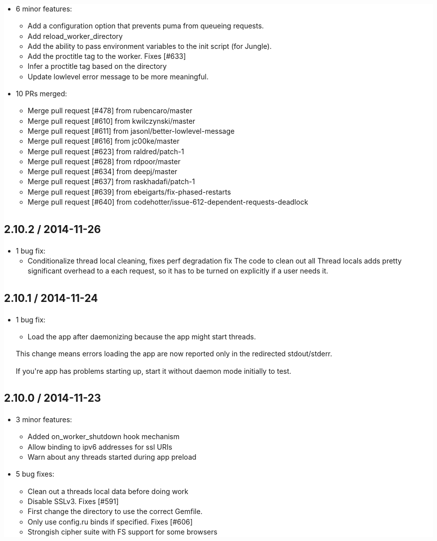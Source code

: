 - 6 minor features:

  - Add a configuration option that prevents puma from queueing requests.
  - Add reload_worker_directory
  - Add the ability to pass environment variables to the init script (for Jungle).
  - Add the proctitle tag to the worker. Fixes [#633]
  - Infer a proctitle tag based on the directory
  - Update lowlevel error message to be more meaningful.

- 10 PRs merged:
  - Merge pull request [#478] from rubencaro/master
  - Merge pull request [#610] from kwilczynski/master
  - Merge pull request [#611] from jasonl/better-lowlevel-message
  - Merge pull request [#616] from jc00ke/master
  - Merge pull request [#623] from raldred/patch-1
  - Merge pull request [#628] from rdpoor/master
  - Merge pull request [#634] from deepj/master
  - Merge pull request [#637] from raskhadafi/patch-1
  - Merge pull request [#639] from ebeigarts/fix-phased-restarts
  - Merge pull request [#640] from codehotter/issue-612-dependent-requests-deadlock

## 2.10.2 / 2014-11-26

- 1 bug fix:
  - Conditionalize thread local cleaning, fixes perf degradation fix
    The code to clean out all Thread locals adds pretty significant
    overhead to a each request, so it has to be turned on explicitly
    if a user needs it.

## 2.10.1 / 2014-11-24

- 1 bug fix:

  - Load the app after daemonizing because the app might start threads.

  This change means errors loading the app are now reported only in the redirected
  stdout/stderr.

  If you're app has problems starting up, start it without daemon mode initially
  to test.

## 2.10.0 / 2014-11-23

- 3 minor features:

  - Added on_worker_shutdown hook mechanism
  - Allow binding to ipv6 addresses for ssl URIs
  - Warn about any threads started during app preload

- 5 bug fixes:

  - Clean out a threads local data before doing work
  - Disable SSLv3. Fixes [#591]
  - First change the directory to use the correct Gemfile.
  - Only use config.ru binds if specified. Fixes [#606]
  - Strongish cipher suite with FS support for some browsers


[#2657]: https://github.com/puma/puma/pull/2657 "PR by @olivierbellone, merged 2021-07-13"
[#2648]: https://github.com/puma/puma/pull/2648 "PR by @MSP-Greg, merged 2021-06-27"
[#1412]: https://github.com/puma/puma/issues/1412 "Issue by @x-yuri, closed 2021-06-27"
[#2586]: https://github.com/puma/puma/pull/2586 "PR by @MSP-Greg, merged 2021-05-26"
[#2569]: https://github.com/puma/puma/issues/2569 "Issue by @tarragon, closed 2021-05-26"
[#2643]: https://github.com/puma/puma/pull/2643 "PR by @MSP-Greg, merged 2021-06-27"
[#2638]: https://github.com/puma/puma/issues/2638 "Issue by @gingerlime, closed 2021-06-27"
[#2642]: https://github.com/puma/puma/pull/2642 "PR by @MSP-Greg, merged 2021-06-16"
[#2633]: https://github.com/puma/puma/pull/2633 "PR by @onlined, merged 2021-06-04"
[#2666]: https://github.com/puma/puma/pull/2666 "PR by @MSP-Greg, merged 2021-07-25"
[#2630]: https://github.com/puma/puma/pull/2630 "PR by @seangoedecke, merged 2021-05-20"
[#2626]: https://github.com/puma/puma/issues/2626 "Issue by @rorymckinley, closed 2021-05-20"
[#2629]: https://github.com/puma/puma/pull/2629 "PR by @ye-lin-aung, merged 2021-05-20"
[#2628]: https://github.com/puma/puma/pull/2628 "PR by @wjordan, merged 2021-05-20"
[#2625]: https://github.com/puma/puma/issues/2625 "Issue by @jarthod, closed 2021-05-11"
[#2564]: https://github.com/puma/puma/pull/2564 "PR by @MSP-Greg, merged 2021-04-24"
[#2526]: https://github.com/puma/puma/issues/2526 "Issue by @nerdrew, closed 2021-04-24"
[#2559]: https://github.com/puma/puma/pull/2559 "PR by @ylecuyer, merged 2021-03-11"
[#2528]: https://github.com/puma/puma/issues/2528 "Issue by @cjlarose, closed 2021-03-11"
[#2565]: https://github.com/puma/puma/pull/2565 "PR by @CGA1123, merged 2021-03-09"
[#2534]: https://github.com/puma/puma/issues/2534 "Issue by @nateberkopec, closed 2021-03-09"
[#2563]: https://github.com/puma/puma/pull/2563 "PR by @MSP-Greg, merged 2021-03-06"
[#2504]: https://github.com/puma/puma/issues/2504 "Issue by @fsateler, closed 2021-03-06"
[#2591]: https://github.com/puma/puma/pull/2591 "PR by @MSP-Greg, merged 2021-05-05"
[#2572]: https://github.com/puma/puma/issues/2572 "Issue by @josefbilendo, closed 2021-05-05"
[#2613]: https://github.com/puma/puma/pull/2613 "PR by @smcgivern, merged 2021-04-27"
[#2605]: https://github.com/puma/puma/pull/2605 "PR by @pascalbetz, merged 2021-04-26"
[#2584]: https://github.com/puma/puma/issues/2584 "Issue by @kaorihinata, closed 2021-04-26"
[#2607]: https://github.com/puma/puma/pull/2607 "PR by @calvinxiao, merged 2021-04-23"
[#2552]: https://github.com/puma/puma/issues/2552 "Issue by @feliperaul, closed 2021-05-24"
[#2606]: https://github.com/puma/puma/pull/2606 "PR by @wjordan, merged 2021-04-20"
[#2574]: https://github.com/puma/puma/issues/2574 "Issue by @darkhelmet, closed 2021-04-20"
[#2567]: https://github.com/puma/puma/pull/2567 "PR by @kddeisz, merged 2021-04-19"
[#2566]: https://github.com/puma/puma/issues/2566 "Issue by @kddeisz, closed 2021-04-19"
[#2596]: https://github.com/puma/puma/pull/2596 "PR by @MSP-Greg, merged 2021-04-18"
[#2588]: https://github.com/puma/puma/pull/2588 "PR by @dentarg, merged 2021-04-02"
[#2556]: https://github.com/puma/puma/issues/2556 "Issue by @gamecreature, closed 2021-04-02"
[#2585]: https://github.com/puma/puma/pull/2585 "PR by @MSP-Greg, merged 2021-03-26"
[#2583]: https://github.com/puma/puma/issues/2583 "Issue by @jboler, closed 2021-03-26"
[#2609]: https://github.com/puma/puma/pull/2609 "PR by @calvinxiao, merged 2021-04-26"
[#2590]: https://github.com/puma/puma/pull/2590 "PR by @calvinxiao, merged 2021-04-05"
[#2600]: https://github.com/puma/puma/pull/2600 "PR by @wjordan, merged 2021-04-30"
[#2579]: https://github.com/puma/puma/pull/2579 "PR by @ghiculescu, merged 2021-03-17"
[#2553]: https://github.com/puma/puma/pull/2553 "PR by @olivierbellone, merged 2021-02-10"
[#2557]: https://github.com/puma/puma/pull/2557 "PR by @cjlarose, merged 2021-02-22"
[#2550]: https://github.com/puma/puma/pull/2550 "PR by @MSP-Greg, merged 2021-02-05"
[#2547]: https://github.com/puma/puma/pull/2547 "PR by @wildmaples, merged 2021-02-03"
[#2543]: https://github.com/puma/puma/pull/2543 "PR by @MSP-Greg, merged 2021-02-01"
[#2549]: https://github.com/puma/puma/pull/2549 "PR by @nmb, merged 2021-02-04"
[#2519]: https://github.com/puma/puma/pull/2519 "PR by @MSP-Greg, merged 2021-01-26"
[#2522]: https://github.com/puma/puma/pull/2522 "PR by @jcmfernandes, merged 2021-01-12"
[#2490]: https://github.com/puma/puma/pull/2490 "PR by @Bonias, merged 2020-12-07"
[#2486]: https://github.com/puma/puma/pull/2486 "PR by @ccverak, merged 2020-12-02"
[#2535]: https://github.com/puma/puma/pull/2535 "PR by @MSP-Greg, merged 2021-01-27"
[#2529]: https://github.com/puma/puma/pull/2529 "PR by @MSP-Greg, merged 2021-01-24"
[#2533]: https://github.com/puma/puma/pull/2533 "PR by @MSP-Greg, merged 2021-01-24"
[#1953]: https://github.com/puma/puma/issues/1953 "Issue by @nateberkopec, closed 2020-12-01"
[#2516]: https://github.com/puma/puma/pull/2516 "PR by @cjlarose, merged 2020-12-17"
[#2520]: https://github.com/puma/puma/pull/2520 "PR by @dentarg, merged 2021-01-04"
[#2521]: https://github.com/puma/puma/pull/2521 "PR by @ojab, merged 2021-01-04"
[#2531]: https://github.com/puma/puma/pull/2531 "PR by @wjordan, merged 2021-01-19"
[#2510]: https://github.com/puma/puma/pull/2510 "PR by @micke, merged 2020-12-10"
[#2472]: https://github.com/puma/puma/pull/2472 "PR by @ccverak, merged 2020-11-02"
[#2438]: https://github.com/puma/puma/pull/2438 "PR by @ekohl, merged 2020-10-26"
[#2406]: https://github.com/puma/puma/pull/2406 "PR by @fdel15, merged 2020-10-19"
[#2449]: https://github.com/puma/puma/pull/2449 "PR by @MSP-Greg, merged 2020-10-28"
[#2362]: https://github.com/puma/puma/pull/2362 "PR by @ekohl, merged 2020-11-10"
[#2485]: https://github.com/puma/puma/pull/2485 "PR by @elct9620, merged 2020-11-18"
[#2489]: https://github.com/puma/puma/pull/2489 "PR by @MSP-Greg, merged 2020-11-27"
[#2487]: https://github.com/puma/puma/pull/2487 "PR by @MSP-Greg, merged 2020-11-17"
[#2477]: https://github.com/puma/puma/pull/2477 "PR by @MSP-Greg, merged 2020-11-16"
[#2475]: https://github.com/puma/puma/pull/2475 "PR by @nateberkopec, merged 2020-11-02"
[#2439]: https://github.com/puma/puma/pull/2439 "PR by @kuei0221, merged 2020-10-26"
[#2460]: https://github.com/puma/puma/pull/2460 "PR by @cjlarose, merged 2020-10-27"
[#2473]: https://github.com/puma/puma/pull/2473 "PR by @cjlarose, merged 2020-11-01"
[#2479]: https://github.com/puma/puma/pull/2479 "PR by @cjlarose, merged 2020-11-10"
[#2495]: https://github.com/puma/puma/pull/2495 "PR by @JuanitoFatas, merged 2020-11-27"
[#2461]: https://github.com/puma/puma/pull/2461 "PR by @cjlarose, merged 2020-10-27"
[#2454]: https://github.com/puma/puma/issues/2454 "Issue by @majksner, closed 2020-10-27"
[#2432]: https://github.com/puma/puma/pull/2432 "PR by @MSP-Greg, merged 2020-10-25"
[#2442]: https://github.com/puma/puma/pull/2442 "PR by @wjordan, merged 2020-10-22"
[#2427]: https://github.com/puma/puma/pull/2427 "PR by @cjlarose, merged 2020-10-20"
[#2018]: https://github.com/puma/puma/issues/2018 "Issue by @gingerlime, closed 2020-10-20"
[#2435]: https://github.com/puma/puma/pull/2435 "PR by @wjordan, merged 2020-10-20"
[#2431]: https://github.com/puma/puma/pull/2431 "PR by @wjordan, merged 2020-10-16"
[#2212]: https://github.com/puma/puma/issues/2212 "Issue by @junaruga, closed 2020-10-16"
[#2409]: https://github.com/puma/puma/pull/2409 "PR by @fliiiix, merged 2020-10-03"
[#2448]: https://github.com/puma/puma/pull/2448 "PR by @MSP-Greg, merged 2020-10-25"
[#2450]: https://github.com/puma/puma/pull/2450 "PR by @MSP-Greg, merged 2020-10-25"
[#2419]: https://github.com/puma/puma/pull/2419 "PR by @MSP-Greg, merged 2020-10-09"
[#2279]: https://github.com/puma/puma/pull/2279 "PR by @wjordan, merged 2020-10-06"
[#2412]: https://github.com/puma/puma/pull/2412 "PR by @MSP-Greg, merged 2020-10-06"
[#2405]: https://github.com/puma/puma/pull/2405 "PR by @MSP-Greg, merged 2020-10-05"
[#2408]: https://github.com/puma/puma/pull/2408 "PR by @fliiiix, merged 2020-10-03"
[#2374]: https://github.com/puma/puma/pull/2374 "PR by @cjlarose, merged 2020-09-29"
[#2389]: https://github.com/puma/puma/pull/2389 "PR by @MSP-Greg, merged 2020-09-29"
[#2381]: https://github.com/puma/puma/pull/2381 "PR by @joergschray, merged 2020-09-24"
[#2271]: https://github.com/puma/puma/pull/2271 "PR by @wjordan, merged 2020-09-24"
[#2377]: https://github.com/puma/puma/pull/2377 "PR by @cjlarose, merged 2020-09-23"
[#2376]: https://github.com/puma/puma/pull/2376 "PR by @alexeevit, merged 2020-09-22"
[#2372]: https://github.com/puma/puma/pull/2372 "PR by @ahorek, merged 2020-09-22"
[#2384]: https://github.com/puma/puma/pull/2384 "PR by @schneems, merged 2020-09-27"
[#2375]: https://github.com/puma/puma/pull/2375 "PR by @MSP-Greg, merged 2020-09-23"
[#2373]: https://github.com/puma/puma/pull/2373 "PR by @MSP-Greg, merged 2020-09-23"
[#2305]: https://github.com/puma/puma/pull/2305 "PR by @MSP-Greg, merged 2020-09-14"
[#2099]: https://github.com/puma/puma/pull/2099 "PR by @wjordan, merged 2020-05-11"
[#2079]: https://github.com/puma/puma/pull/2079 "PR by @ayufan, merged 2020-05-11"
[#2093]: https://github.com/puma/puma/pull/2093 "PR by @schneems, merged 2019-12-18"
[#2256]: https://github.com/puma/puma/pull/2256 "PR by @nateberkopec, merged 2020-05-11"
[#2054]: https://github.com/puma/puma/pull/2054 "PR by @composerinteralia, merged 2019-11-11"
[#2106]: https://github.com/puma/puma/pull/2106 "PR by @ylecuyer, merged 2020-02-11"
[#2167]: https://github.com/puma/puma/pull/2167 "PR by @ChrisBr, closed 2020-07-06"
[#2344]: https://github.com/puma/puma/pull/2344 "PR by @dentarg, merged 2020-08-26"
[#2203]: https://github.com/puma/puma/pull/2203 "PR by @zanker-stripe, merged 2020-03-31"
[#2220]: https://github.com/puma/puma/pull/2220 "PR by @wjordan, merged 2020-04-14"
[#2238]: https://github.com/puma/puma/pull/2238 "PR by @sthirugn, merged 2020-05-07"
[#2086]: https://github.com/puma/puma/pull/2086 "PR by @bdewater, merged 2019-12-17"
[#2253]: https://github.com/puma/puma/pull/2253 "PR by @schneems, merged 2020-05-11"
[#2288]: https://github.com/puma/puma/pull/2288 "PR by @FTLam11, merged 2020-06-02"
[#1487]: https://github.com/puma/puma/pull/1487 "PR by @jxa, merged 2018-05-09"
[#2143]: https://github.com/puma/puma/pull/2143 "PR by @jalevin, merged 2020-04-21"
[#2169]: https://github.com/puma/puma/pull/2169 "PR by @nateberkopec, merged 2020-03-10"
[#2170]: https://github.com/puma/puma/pull/2170 "PR by @nateberkopec, merged 2020-03-10"
[#2076]: https://github.com/puma/puma/pull/2076 "PR by @drews256, merged 2020-02-27"
[#2022]: https://github.com/puma/puma/pull/2022 "PR by @olleolleolle, merged 2019-11-11"
[#2300]: https://github.com/puma/puma/pull/2300 "PR by @alexeevit, merged 2020-07-06"
[#2269]: https://github.com/puma/puma/pull/2269 "PR by @MSP-Greg, merged 2020-08-31"
[#2312]: https://github.com/puma/puma/pull/2312 "PR by @MSP-Greg, merged 2020-07-20"
[#2338]: https://github.com/puma/puma/issues/2338 "Issue by @micahhainlinestitchfix, closed 2020-08-18"
[#2116]: https://github.com/puma/puma/pull/2116 "PR by @MSP-Greg, merged 2020-05-15"
[#2074]: https://github.com/puma/puma/issues/2074 "Issue by @jchristie55332, closed 2020-02-19"
[#2211]: https://github.com/puma/puma/pull/2211 "PR by @MSP-Greg, merged 2020-03-30"
[#2069]: https://github.com/puma/puma/pull/2069 "PR by @MSP-Greg, merged 2019-11-09"
[#2112]: https://github.com/puma/puma/pull/2112 "PR by @wjordan, merged 2020-03-03"
[#1893]: https://github.com/puma/puma/pull/1893 "PR by @seven1m, merged 2020-02-18"
[#2119]: https://github.com/puma/puma/pull/2119 "PR by @wjordan, merged 2020-02-20"
[#2121]: https://github.com/puma/puma/pull/2121 "PR by @wjordan, merged 2020-02-21"
[#2154]: https://github.com/puma/puma/pull/2154 "PR by @cjlarose, merged 2020-03-10"
[#1551]: https://github.com/puma/puma/issues/1551 "Issue by @austinthecoder, closed 2020-03-10"
[#2198]: https://github.com/puma/puma/pull/2198 "PR by @eregon, merged 2020-03-24"
[#2216]: https://github.com/puma/puma/pull/2216 "PR by @praboud-stripe, merged 2020-04-06"
[#2122]: https://github.com/puma/puma/pull/2122 "PR by @wjordan, merged 2020-04-10"
[#2177]: https://github.com/puma/puma/issues/2177 "Issue by @GuiTeK, closed 2020-04-08"
[#2221]: https://github.com/puma/puma/pull/2221 "PR by @wjordan, merged 2020-04-17"
[#2233]: https://github.com/puma/puma/pull/2233 "PR by @ayufan, merged 2020-04-25"
[#2234]: https://github.com/puma/puma/pull/2234 "PR by @wjordan, merged 2020-04-30"
[#2225]: https://github.com/puma/puma/issues/2225 "Issue by @nateberkopec, closed 2020-04-27"
[#2267]: https://github.com/puma/puma/pull/2267 "PR by @wjordan, merged 2020-05-20"
[#2287]: https://github.com/puma/puma/pull/2287 "PR by @eugeneius, merged 2020-05-31"
[#2317]: https://github.com/puma/puma/pull/2317 "PR by @MSP-Greg, merged 2020-09-01"
[#2319]: https://github.com/puma/puma/issues/2319 "Issue by @AlexWayfer, closed 2020-09-03"
[#2326]: https://github.com/puma/puma/pull/2326 "PR by @rkistner, closed 2020-09-04"
[#2299]: https://github.com/puma/puma/issues/2299 "Issue by @JohnPhillips31416, closed 2020-09-17"
[#2095]: https://github.com/puma/puma/pull/2095 "PR by @bdewater, merged 2019-12-25"
[#2102]: https://github.com/puma/puma/pull/2102 "PR by @bdewater, merged 2020-02-07"
[#2111]: https://github.com/puma/puma/pull/2111 "PR by @wjordan, merged 2020-02-20"
[#1980]: https://github.com/puma/puma/pull/1980 "PR by @nateberkopec, merged 2020-02-27"
[#2189]: https://github.com/puma/puma/pull/2189 "PR by @jkowens, merged 2020-03-19"
[#2124]: https://github.com/puma/puma/pull/2124 "PR by @wjordan, merged 2020-04-14"
[#2223]: https://github.com/puma/puma/pull/2223 "PR by @wjordan, merged 2020-04-20"
[#2239]: https://github.com/puma/puma/pull/2239 "PR by @wjordan, merged 2020-05-15"
[#2496]: https://github.com/puma/puma/pull/2496 "PR by @TheRusskiy, merged 2020-11-30"
[#2304]: https://github.com/puma/puma/issues/2304 "Issue by @mpeltomaa, closed 2020-09-05"
[#2132]: https://github.com/puma/puma/issues/2132 "Issue by @bmclean, closed 2020-02-28"
[#2010]: https://github.com/puma/puma/pull/2010 "PR by @nateberkopec, merged 2019-10-07"
[#2012]: https://github.com/puma/puma/pull/2012 "PR by @headius, merged 2019-10-07"
[#2046]: https://github.com/puma/puma/pull/2046 "PR by @composerinteralia, merged 2019-10-21"
[#2052]: https://github.com/puma/puma/pull/2052 "PR by @composerinteralia, merged 2019-11-02"
[#1564]: https://github.com/puma/puma/issues/1564 "Issue by @perlun, closed 2019-10-07"
[#2035]: https://github.com/puma/puma/pull/2035 "PR by @AndrewSpeed, merged 2019-10-18"
[#2048]: https://github.com/puma/puma/pull/2048 "PR by @hahmed, merged 2019-10-21"
[#2050]: https://github.com/puma/puma/pull/2050 "PR by @olleolleolle, merged 2019-10-25"
[#1842]: https://github.com/puma/puma/issues/1842 "Issue by @nateberkopec, closed 2019-09-18"
[#1988]: https://github.com/puma/puma/issues/1988 "Issue by @mcg, closed 2019-10-01"
[#1986]: https://github.com/puma/puma/issues/1986 "Issue by @flaminestone, closed 2019-10-01"
[#1994]: https://github.com/puma/puma/issues/1994 "Issue by @LimeBlast, closed 2019-10-01"
[#2006]: https://github.com/puma/puma/pull/2006 "PR by @nateberkopec, merged 2019-10-01"
[#1222]: https://github.com/puma/puma/issues/1222 "Issue by @seanmckinley, closed 2019-10-04"
[#1885]: https://github.com/puma/puma/pull/1885 "PR by @spk, merged 2019-08-10"
[#1934]: https://github.com/puma/puma/pull/1934 "PR by @zarelit, merged 2019-08-28"
[#1105]: https://github.com/puma/puma/pull/1105 "PR by @daveallie, merged 2019-09-02"
[#1786]: https://github.com/puma/puma/pull/1786 "PR by @evanphx, merged 2019-09-11"
[#1320]: https://github.com/puma/puma/pull/1320 "PR by @nateberkopec, merged 2019-09-12"
[#1968]: https://github.com/puma/puma/pull/1968 "PR by @nateberkopec, merged 2019-09-15"
[#1908]: https://github.com/puma/puma/pull/1908 "PR by @MSP-Greg, merged 2019-08-23"
[#1952]: https://github.com/puma/puma/pull/1952 "PR by @MSP-Greg, merged 2019-09-19"
[#1941]: https://github.com/puma/puma/pull/1941 "PR by @MSP-Greg, merged 2019-09-02"
[#1961]: https://github.com/puma/puma/pull/1961 "PR by @nateberkopec, merged 2019-09-11"
[#1970]: https://github.com/puma/puma/pull/1970 "PR by @MSP-Greg, merged 2019-09-18"
[#1946]: https://github.com/puma/puma/pull/1946 "PR by @nateberkopec, merged 2019-09-02"
[#1831]: https://github.com/puma/puma/pull/1831 "PR by @spk, merged 2019-07-27"
[#1816]: https://github.com/puma/puma/pull/1816 "PR by @ylecuyer, merged 2019-08-01"
[#1844]: https://github.com/puma/puma/pull/1844 "PR by @ylecuyer, merged 2019-08-01"